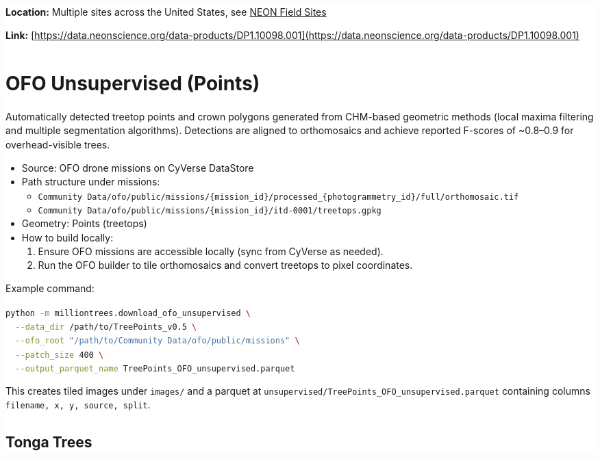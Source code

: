 **Location:** Multiple sites across the United States, see [NEON Field Sites](https://www.neonscience.org/field-sites/explore-field-sites)

**Link:** [https://data.neonscience.org/data-products/DP1.10098.001](https://data.neonscience.org/data-products/DP1.10098.001)
# OFO Unsupervised (Points)

Automatically detected treetop points and crown polygons generated from CHM-based geometric methods (local maxima filtering and multiple segmentation algorithms). Detections are aligned to orthomosaics and achieve reported F-scores of ~0.8–0.9 for overhead-visible trees.

- Source: OFO drone missions on CyVerse DataStore
- Path structure under missions:
  - `Community Data/ofo/public/missions/{mission_id}/processed_{photogrammetry_id}/full/orthomosaic.tif`
  - `Community Data/ofo/public/missions/{mission_id}/itd-0001/treetops.gpkg`
- Geometry: Points (treetops)
- How to build locally:
  1. Ensure OFO missions are accessible locally (sync from CyVerse as needed).
  2. Run the OFO builder to tile orthomosaics and convert treetops to pixel coordinates.

Example command:

```bash
python -m milliontrees.download_ofo_unsupervised \
  --data_dir /path/to/TreePoints_v0.5 \
  --ofo_root "/path/to/Community Data/ofo/public/missions" \
  --patch_size 400 \
  --output_parquet_name TreePoints_OFO_unsupervised.parquet
```

This creates tiled images under `images/` and a parquet at `unsupervised/TreePoints_OFO_unsupervised.parquet` containing columns `filename, x, y, source, split`.


## Tonga Trees
